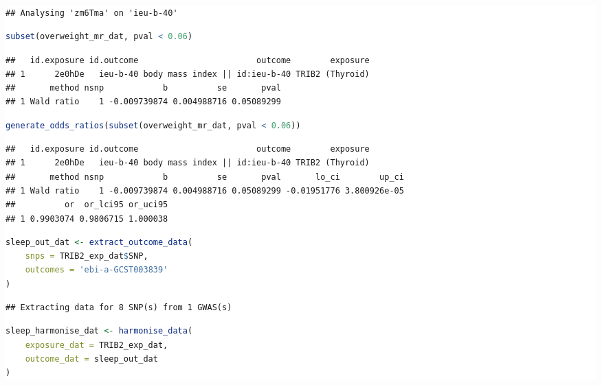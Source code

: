     ## Analysing 'zm6Tma' on 'ieu-b-40'

``` r
subset(overweight_mr_dat, pval < 0.06)
```

    ##   id.exposure id.outcome                        outcome        exposure
    ## 1      2e0hDe   ieu-b-40 body mass index || id:ieu-b-40 TRIB2 (Thyroid)
    ##       method nsnp            b          se       pval
    ## 1 Wald ratio    1 -0.009739874 0.004988716 0.05089299

``` r
generate_odds_ratios(subset(overweight_mr_dat, pval < 0.06))
```

    ##   id.exposure id.outcome                        outcome        exposure
    ## 1      2e0hDe   ieu-b-40 body mass index || id:ieu-b-40 TRIB2 (Thyroid)
    ##       method nsnp            b          se       pval       lo_ci        up_ci
    ## 1 Wald ratio    1 -0.009739874 0.004988716 0.05089299 -0.01951776 3.800926e-05
    ##          or  or_lci95 or_uci95
    ## 1 0.9903074 0.9806715 1.000038

``` r
sleep_out_dat <- extract_outcome_data(
    snps = TRIB2_exp_dat$SNP,
    outcomes = 'ebi-a-GCST003839'
)
```

    ## Extracting data for 8 SNP(s) from 1 GWAS(s)

``` r
sleep_harmonise_dat <- harmonise_data(
    exposure_dat = TRIB2_exp_dat, 
    outcome_dat = sleep_out_dat
)
```
